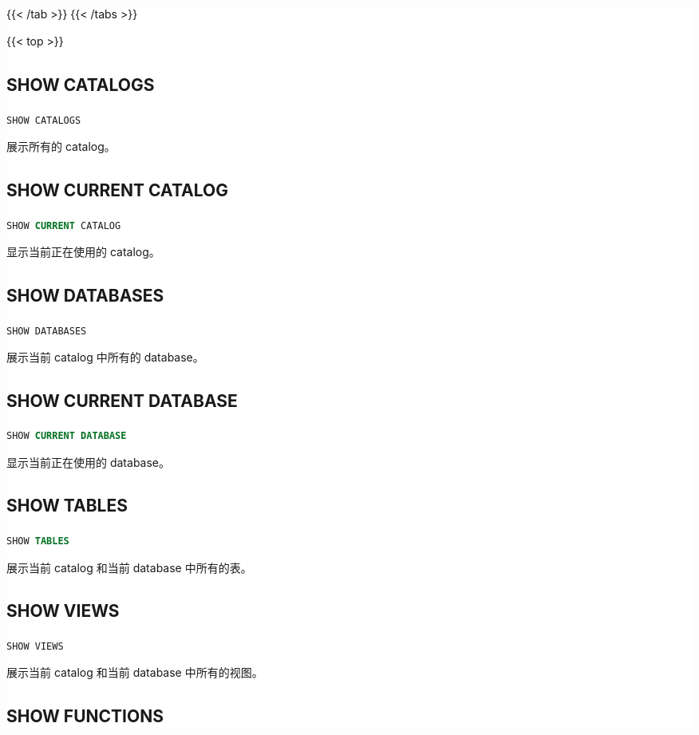 ```sql
```
{{< /tab >}}
{{< /tabs >}}

{{< top >}}

## SHOW CATALOGS

```sql
SHOW CATALOGS
```

展示所有的 catalog。

## SHOW CURRENT CATALOG

```sql
SHOW CURRENT CATALOG
```

显示当前正在使用的 catalog。

## SHOW DATABASES

```sql
SHOW DATABASES
```

展示当前 catalog 中所有的 database。

## SHOW CURRENT DATABASE

```sql
SHOW CURRENT DATABASE
```

显示当前正在使用的 database。

## SHOW TABLES

```sql
SHOW TABLES
```

展示当前 catalog 和当前 database 中所有的表。

## SHOW VIEWS

```sql
SHOW VIEWS
```

展示当前 catalog 和当前 database 中所有的视图。

## SHOW FUNCTIONS
